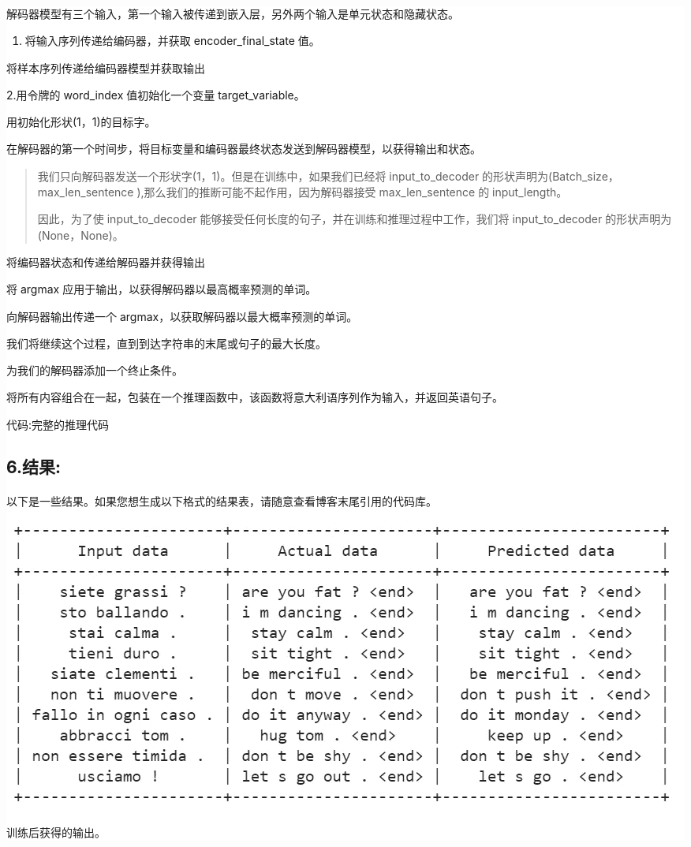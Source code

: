 解码器模型有三个输入，第一个输入被传递到嵌入层，另外两个输入是单元状态和隐藏状态。

1.  将输入序列传递给编码器，并获取 encoder_final_state 值。

将样本序列传递给编码器模型并获取输出

2.用<start>令牌的 word_index 值初始化一个变量 target_variable。</start>

用<start>初始化形状(1，1)的目标字。</start>

在解码器的第一个时间步，将目标变量和编码器最终状态发送到解码器模型，以获得输出和状态。

> 我们只向解码器发送一个形状字(1，1)。但是在训练中，如果我们已经将 input_to_decoder 的形状声明为(Batch_size，max_len_sentence ),那么我们的推断可能不起作用，因为解码器接受 max_len_sentence 的 input_length。
> 
> 因此，为了使 input_to_decoder 能够接受任何长度的句子，并在训练和推理过程中工作，我们将 input_to_decoder 的形状声明为(None，None)。

将编码器状态和<start>传递给解码器并获得输出</start>

将 argmax 应用于输出，以获得解码器以最高概率预测的单词。

向解码器输出传递一个 argmax，以获取解码器以最大概率预测的单词。

我们将继续这个过程，直到到达字符串的末尾或句子的最大长度。

为我们的解码器添加一个终止条件。

将所有内容组合在一起，包装在一个推理函数中，该函数将意大利语序列作为输入，并返回英语句子。

代码:完整的推理代码

## 6.结果:

以下是一些结果。如果您想生成以下格式的结果表，请随意查看博客末尾引用的代码库。

![](img/37e1805ccd41efd73d5511ef0b0e0ee2.png)

训练后获得的输出。
